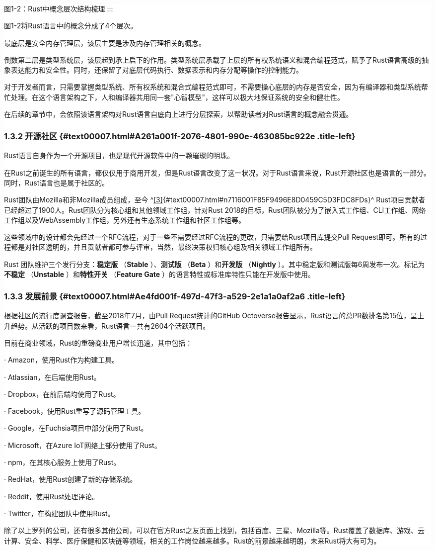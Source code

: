 图1-2：Rust中概念层次结构梳理
:::

图1-2将Rust语言中的概念分成了4个层次。

最底层是安全内存管理层，该层主要是涉及内存管理相关的概念。

倒数第二层是类型系统层，该层起到承上启下的作用。类型系统层承载了上层的所有权系统语义和混合编程范式，赋予了Rust语言高级的抽象表达能力和安全性。同时，还保留了对底层代码执行、数据表示和内存分配等操作的控制能力。

对于开发者而言，只需要掌握类型系统、所有权系统和混合式编程范式即可，不需要操心底层的内存是否安全，因为有编译器和类型系统帮忙处理。在这个语言架构之下，人和编译器共用同一套"心智模型"，这样可以极大地保证系统的安全和健壮性。

在后续的章节中，会依照该语言架构对Rust语言自底向上进行分层探索，以帮助读者对Rust语言的概念融会贯通。

### 1.3.2 开源社区 {#text00007.html#A261a001f-2076-4801-990e-463085bc922e .title-left}

Rust语言自身作为一个开源项目，也是现代开源软件中的一颗璀璨的明珠。

在Rust之前诞生的所有语言，都仅仅用于商用开发，但是Rust语言改变了这一状况。对于Rust语言来说，Rust开源社区也是语言的一部分。同时，Rust语言也是属于社区的。

Rust团队由Mozilla和非Mozilla成员组成，至今 ^[\[3\]](#text00007.html#n7116001F85F9496E8D0459C5D3FDC8FD){#text00007.html#n7116001F85F9496E8D0459C5D3FDC8FDs}^ Rust项目贡献者已经超过了1900人。Rust团队分为核心组和其他领域工作组，针对Rust 2018的目标，Rust团队被分为了嵌入式工作组、CLI工作组、网络工作组以及WebAssembly工作组，另外还有生态系统工作组和社区工作组等。

这些领域中的设计都会先经过一个RFC流程，对于一些不需要经过RFC流程的更改，只需要给Rust项目库提交Pull Request即可。所有的过程都是对社区透明的，并且贡献者都可参与评审，当然，最终决策权归核心组及相关领域工作组所有。

Rust 团队维护三个发行分支：**稳定版** （**Stable** ）、**测试版** （**Beta** ）和**开发版** （**Nightly** ）。其中稳定版和测试版每6周发布一次。标记为**不稳定** （**Unstable** ）和**特性开关** （**Feature Gate** ）的语言特性或标准库特性只能在开发版中使用。

### 1.3.3 发展前景 {#text00007.html#Ae4fd001f-497d-47f3-a529-2e1a1a0af2a6 .title-left}

根据社区的流行度调查报告，截至2018年7月，由Pull Request统计的GitHub Octoverse报告显示，Rust语言的总PR数排名第15位，呈上升趋势。从活跃的项目数来看，Rust语言一共有2604个活跃项目。

目前在商业领域，Rust的重磅商业用户增长迅速，其中包括：

· Amazon，使用Rust作为构建工具。

· Atlassian，在后端使用Rust。

· Dropbox，在前后端均使用了Rust。

· Facebook，使用Rust重写了源码管理工具。

· Google，在Fuchsia项目中部分使用了Rust。

· Microsoft，在Azure IoT网络上部分使用了Rust。

· npm，在其核心服务上使用了Rust。

· RedHat，使用Rust创建了新的存储系统。

· Reddit，使用Rust处理评论。

· Twitter，在构建团队中使用Rust。

除了以上罗列的公司，还有很多其他公司，可以在官方Rust之友页面上找到，包括百度、三星、Mozilla等。Rust覆盖了数据库、游戏、云计算、安全、科学、医疗保健和区块链等领域，相关的工作岗位越来越多。Rust的前景越来越明朗，未来Rust将大有可为。
